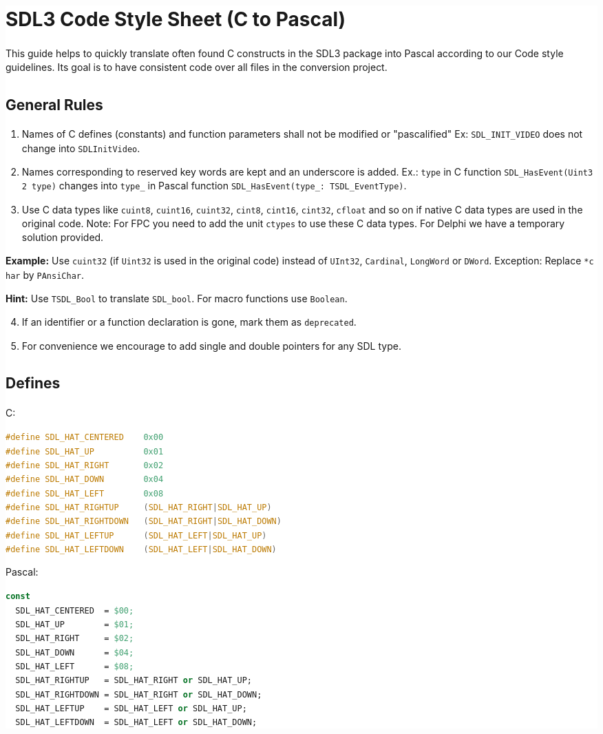 # SDL3 Code Style Sheet (C to Pascal)

This guide helps to quickly translate often found C constructs in the
SDL3 package into Pascal according to our Code style guidelines. Its
goal is to have consistent code over all files in the conversion
project.

## General Rules

1. Names of C defines (constants) and function parameters shall not be modified or "pascalified"
Ex: `SDL_INIT_VIDEO` does not change into `SDLInitVideo`.

2. Names corresponding to reserved key words are kept and an underscore is added.
Ex.: `type` in C function `SDL_HasEvent(Uint32 type)` changes into `type_`
in Pascal function `SDL_HasEvent(type_: TSDL_EventType)`.

3. Use C data types like `cuint8`, `cuint16`, `cuint32`, `cint8`, `cint16`,
`cint32`, `cfloat` and so on if native C data types are used  in the
original code. Note: For FPC you need to add the unit `ctypes` to use these C
data types. For Delphi we have a temporary solution provided.

**Example:** Use `cuint32` (if `Uint32` is used in
the original code) instead of `UInt32`, `Cardinal`, `LongWord` or `DWord`.
Exception: Replace `*char` by `PAnsiChar`.

**Hint:** Use `TSDL_Bool` to translate `SDL_bool`. For macro functions use `Boolean`.

4. If an identifier or a function declaration is gone, mark them as `deprecated`.

5. For convenience we encourage to add single and double pointers for any SDL type.

## Defines

C:

```c
#define SDL_HAT_CENTERED    0x00
#define SDL_HAT_UP          0x01
#define SDL_HAT_RIGHT       0x02
#define SDL_HAT_DOWN        0x04
#define SDL_HAT_LEFT        0x08
#define SDL_HAT_RIGHTUP     (SDL_HAT_RIGHT|SDL_HAT_UP)
#define SDL_HAT_RIGHTDOWN   (SDL_HAT_RIGHT|SDL_HAT_DOWN)
#define SDL_HAT_LEFTUP      (SDL_HAT_LEFT|SDL_HAT_UP)
#define SDL_HAT_LEFTDOWN    (SDL_HAT_LEFT|SDL_HAT_DOWN)
```

Pascal:

```pascal
const
  SDL_HAT_CENTERED  = $00;
  SDL_HAT_UP        = $01;
  SDL_HAT_RIGHT     = $02;
  SDL_HAT_DOWN      = $04;
  SDL_HAT_LEFT      = $08;
  SDL_HAT_RIGHTUP   = SDL_HAT_RIGHT or SDL_HAT_UP;
  SDL_HAT_RIGHTDOWN = SDL_HAT_RIGHT or SDL_HAT_DOWN;
  SDL_HAT_LEFTUP    = SDL_HAT_LEFT or SDL_HAT_UP;
  SDL_HAT_LEFTDOWN  = SDL_HAT_LEFT or SDL_HAT_DOWN;
```
